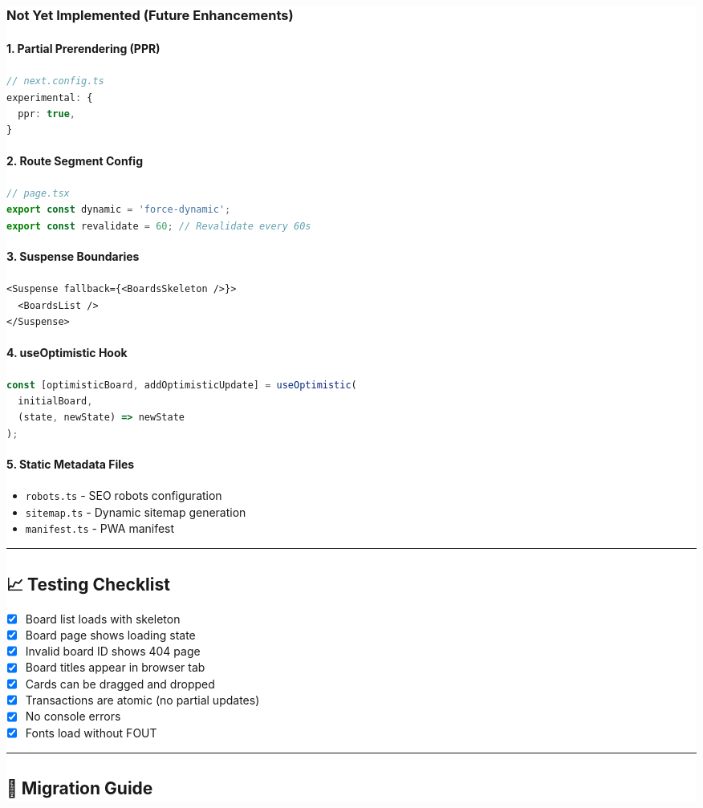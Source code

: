 ### Not Yet Implemented (Future Enhancements)

#### 1. **Partial Prerendering (PPR)**
```typescript
// next.config.ts
experimental: {
  ppr: true,
}
```

#### 2. **Route Segment Config**
```typescript
// page.tsx
export const dynamic = 'force-dynamic';
export const revalidate = 60; // Revalidate every 60s
```

#### 3. **Suspense Boundaries**
```tsx
<Suspense fallback={<BoardsSkeleton />}>
  <BoardsList />
</Suspense>
```

#### 4. **useOptimistic Hook**
```typescript
const [optimisticBoard, addOptimisticUpdate] = useOptimistic(
  initialBoard,
  (state, newState) => newState
);
```

#### 5. **Static Metadata Files**
- `robots.ts` - SEO robots configuration
- `sitemap.ts` - Dynamic sitemap generation
- `manifest.ts` - PWA manifest

---

## 📈 Testing Checklist

- [x] Board list loads with skeleton
- [x] Board page shows loading state
- [x] Invalid board ID shows 404 page
- [x] Board titles appear in browser tab
- [x] Cards can be dragged and dropped
- [x] Transactions are atomic (no partial updates)
- [x] No console errors
- [x] Fonts load without FOUT

---

## 🔧 Migration Guide
